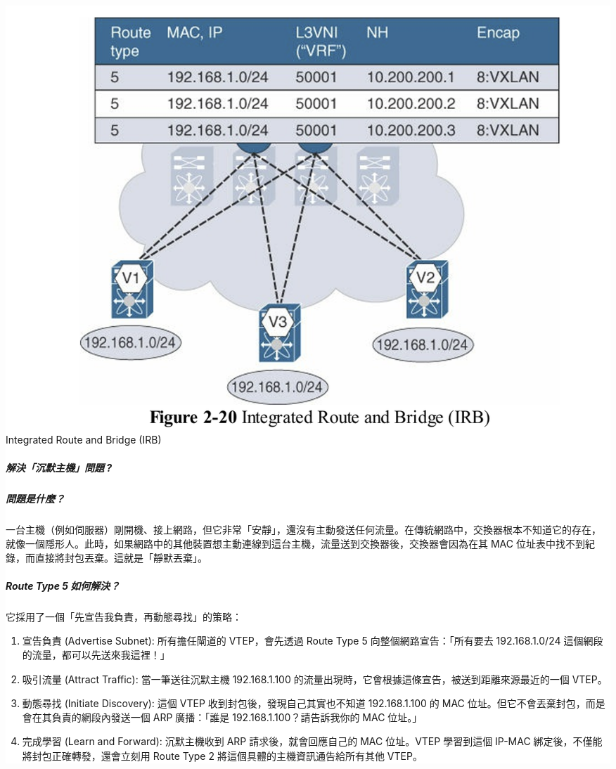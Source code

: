![Integrated Route and Bridge (IRB)](images/2-20.png) Integrated Route and Bridge (IRB)

##### 解決「沉默主機」問題 ?

##### 問題是什麼？

一台主機（例如伺服器）剛開機、接上網路，但它非常「安靜」，還沒有主動發送任何流量。在傳統網路中，交換器根本不知道它的存在，就像一個隱形人。此時，如果網路中的其他裝置想主動連線到這台主機，流量送到交換器後，交換器會因為在其 MAC 位址表中找不到紀錄，而直接將封包丟棄。這就是「靜默丟棄」。

##### Route Type 5 如何解決？

它採用了一個「先宣告我負責，再動態尋找」的策略：

1. 宣告負責 (Advertise Subnet): 所有擔任閘道的 VTEP，會先透過 Route Type 5 向整個網路宣告：「所有要去 192.168.1.0/24 這個網段的流量，都可以先送來我這裡！」

2. 吸引流量 (Attract Traffic): 當一筆送往沉默主機 192.168.1.100 的流量出現時，它會根據這條宣告，被送到距離來源最近的一個 VTEP。

3. 動態尋找 (Initiate Discovery): 這個 VTEP 收到封包後，發現自己其實也不知道 192.168.1.100 的 MAC 位址。但它不會丟棄封包，而是會在其負責的網段內發送一個 ARP 廣播：「誰是 192.168.1.100？請告訴我你的 MAC 位址。」

4. 完成學習 (Learn and Forward): 沉默主機收到 ARP 請求後，就會回應自己的 MAC 位址。VTEP 學習到這個 IP-MAC 綁定後，不僅能將封包正確轉發，還會立刻用 Route Type 2 將這個具體的主機資訊通告給所有其他 VTEP。
